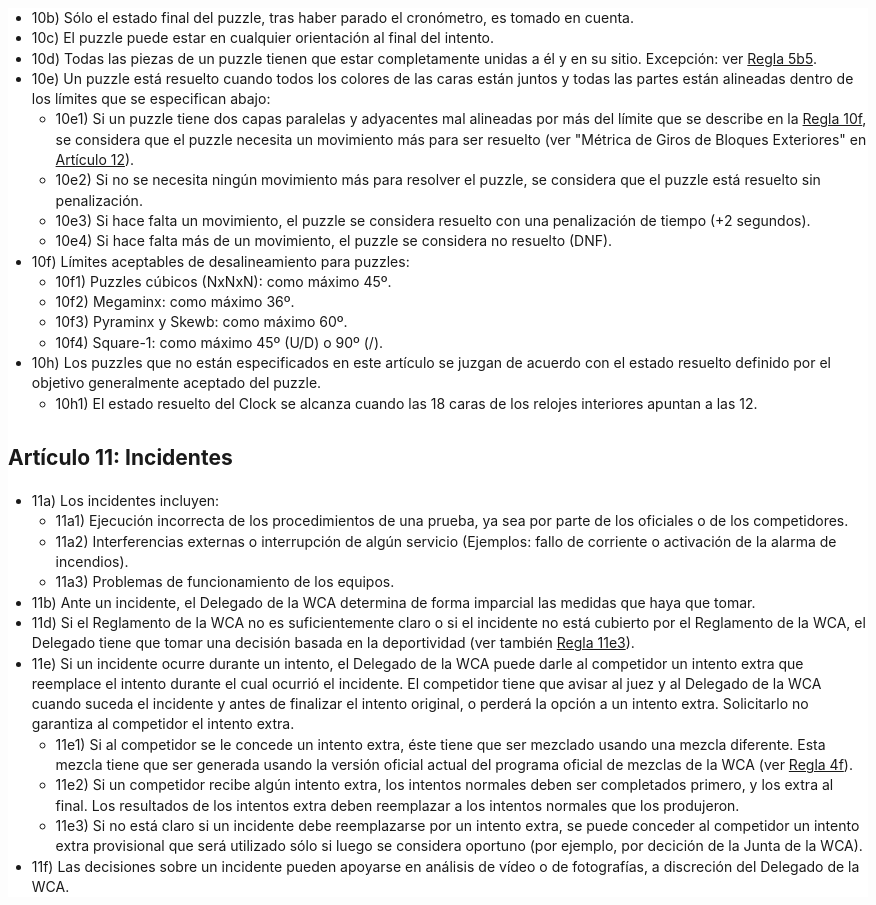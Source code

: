 - 10b) Sólo el estado final del puzzle, tras haber parado el cronómetro, es tomado en cuenta.
- 10c) El puzzle puede estar en cualquier orientación al final del intento.
- 10d) Todas las piezas de un puzzle tienen que estar completamente unidas a él y en su sitio. Excepción: ver [Regla 5b5](regulations:regulation:5b5).
- 10e) Un puzzle está resuelto cuando todos los colores de las caras están juntos y todas las partes están alineadas dentro de los límites que se especifican abajo:
    - 10e1) Si un puzzle tiene dos capas paralelas y adyacentes mal alineadas por más del límite que se describe en la [Regla 10f](regulations:article:10f), se considera que el puzzle necesita un movimiento más para ser resuelto (ver "Métrica de Giros de Bloques Exteriores" en [Artículo 12](regulations:article:12)).
    - 10e2) Si no se necesita ningún movimiento más para resolver el puzzle, se considera que el puzzle está resuelto sin penalización.
    - 10e3) Si hace falta un movimiento, el puzzle se considera resuelto con una penalización de tiempo (+2 segundos).
    - 10e4) Si hace falta más de un movimiento, el puzzle se considera no resuelto (DNF).
- 10f) Límites aceptables de desalineamiento para puzzles:
    - 10f1) Puzzles cúbicos (NxNxN): como máximo 45º.
    - 10f2) Megaminx: como máximo 36º.
    - 10f3) Pyraminx y Skewb: como máximo 60º.
    - 10f4) Square-1: como máximo 45º (U/D) o 90º (/).
- 10h) Los puzzles que no están especificados en este artículo se juzgan de acuerdo con el estado resuelto definido por el objetivo generalmente aceptado del puzzle.
    - 10h1) El estado resuelto del Clock se alcanza cuando las 18 caras de los relojes interiores apuntan a las 12.


## <article-11><incidents><incidents> Artículo 11: Incidentes

- 11a) Los incidentes incluyen:
    - 11a1) Ejecución incorrecta de los procedimientos de una prueba, ya sea por parte de los oficiales o de los competidores.
    - 11a2) Interferencias externas o interrupción de algún servicio (Ejemplos: fallo de corriente o activación de la alarma de incendios).
    - 11a3) Problemas de funcionamiento de los equipos.
- 11b) Ante un incidente, el Delegado de la WCA determina de forma imparcial las medidas que haya que tomar.
- 11d) Si el Reglamento de la WCA no es suficientemente claro o si el incidente no está cubierto por el Reglamento de la WCA, el Delegado tiene que tomar una decisión basada en la deportividad (ver también [Regla 11e3](regulations:article:11e3)).
- 11e) Si un incidente ocurre durante un intento, el Delegado de la WCA puede darle al competidor un intento extra que reemplace el intento durante el cual ocurrió el incidente. El competidor tiene que avisar al juez y al Delegado de la WCA cuando suceda el incidente y antes de finalizar el intento original, o perderá la opción a un intento extra. Solicitarlo no garantiza al competidor el intento extra.
    - 11e1) Si al competidor se le concede un intento extra, éste tiene que ser mezclado usando una mezcla diferente. Esta mezcla tiene que ser generada usando la versión oficial actual del programa oficial de mezclas de la WCA (ver [Regla 4f](regulations:regulation:4f)).
    - 11e2) Si un competidor recibe algún intento extra, los intentos normales deben ser completados primero, y los extra al final. Los resultados de los intentos extra deben reemplazar a los intentos normales que los produjeron.
    - 11e3) Si no está claro si un incidente debe reemplazarse por un intento extra, se puede conceder al competidor un intento extra provisional que será utilizado sólo si luego se considera oportuno (por ejemplo, por decición de la Junta de la WCA).
- 11f) Las decisiones sobre un incidente pueden apoyarse en análisis de vídeo o de fotografías, a discreción del Delegado de la WCA.
